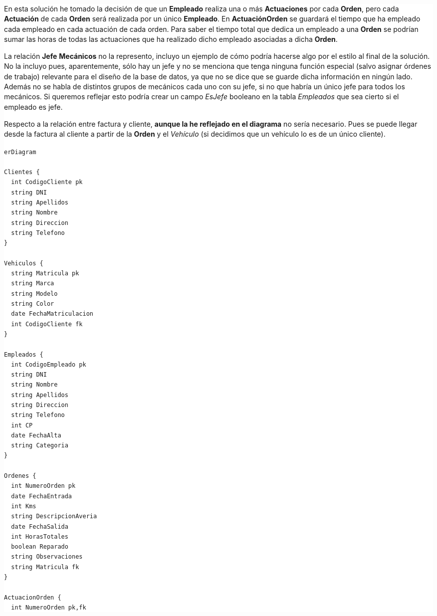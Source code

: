 En esta solución he tomado la decisión de que un **Empleado** realiza una o más **Actuaciones** por cada **Orden**, pero cada **Actuación** de cada **Orden** será realizada por un único **Empleado**. En **ActuaciónOrden** se guardará el tiempo que ha empleado cada empleado en cada actuación de cada orden. Para saber el tiempo total que dedica un empleado a una **Orden** se podrían sumar las horas de todas las actuaciones que ha realizado dicho empleado asociadas a dicha **Orden**.

La relación **Jefe** **Mecánicos** no la represento, incluyo un ejemplo de cómo podría hacerse algo por el estilo al final de la solución. No la incluyo pues, aparentemente, sólo hay un jefe y no se menciona que tenga ninguna función especial (salvo asignar órdenes de trabajo) relevante para el diseño de la base de datos, ya que no se dice que se guarde dicha información en ningún lado. Además no se habla de distintos grupos de mecánicos cada uno con su jefe, si no que habría un único jefe para todos los mecánicos. Si queremos reflejar esto podría crear un campo _EsJefe_ booleano en la tabla _Empleados_ que sea cierto si el empleado es jefe.

Respecto a la relación entre factura y cliente, **aunque la he reflejado en el diagrama** no sería necesario. Pues se puede llegar desde la factura al cliente a partir de la **Orden** y el _Vehículo_ (si decidimos que un vehículo lo es de un único cliente).

```mermaid
erDiagram

Clientes {
  int CodigoCliente pk 
  string DNI 
  string Apellidos
  string Nombre
  string Direccion
  string Telefono
}

Vehiculos {
  string Matricula pk
  string Marca
  string Modelo
  string Color
  date FechaMatriculacion
  int CodigoCliente fk
}

Empleados {
  int CodigoEmpleado pk
  string DNI
  string Nombre
  string Apellidos
  string Direccion
  string Telefono
  int CP
  date FechaAlta
  string Categoria
}

Ordenes {
  int NumeroOrden pk
  date FechaEntrada
  int Kms
  string DescripcionAveria
  date FechaSalida
  int HorasTotales
  boolean Reparado
  string Observaciones
  string Matricula fk
}

ActuacionOrden {
  int NumeroOrden pk,fk
```